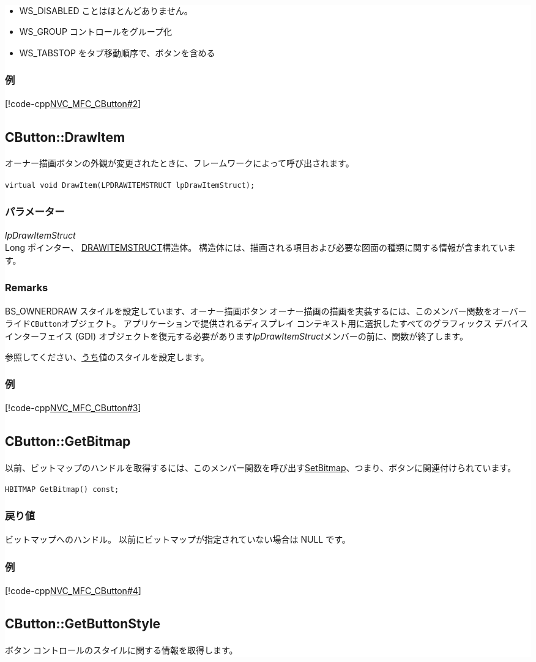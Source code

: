 - WS_DISABLED ことはほとんどありません。

- WS_GROUP コントロールをグループ化

- WS_TABSTOP をタブ移動順序で、ボタンを含める

### <a name="example"></a>例

[!code-cpp[NVC_MFC_CButton#2](../../mfc/reference/codesnippet/cpp/cbutton-class_2.cpp)]

##  <a name="drawitem"></a>  CButton::DrawItem

オーナー描画ボタンの外観が変更されたときに、フレームワークによって呼び出されます。

```
virtual void DrawItem(LPDRAWITEMSTRUCT lpDrawItemStruct);
```

### <a name="parameters"></a>パラメーター

*lpDrawItemStruct*<br/>
Long ポインター、 [DRAWITEMSTRUCT](../../mfc/reference/drawitemstruct-structure.md)構造体。 構造体には、描画される項目および必要な図面の種類に関する情報が含まれています。

### <a name="remarks"></a>Remarks

BS_OWNERDRAW スタイルを設定しています、オーナー描画ボタン オーナー描画の描画を実装するには、このメンバー関数をオーバーライド`CButton`オブジェクト。 アプリケーションで提供されるディスプレイ コンテキスト用に選択したすべてのグラフィックス デバイス インターフェイス (GDI) オブジェクトを復元する必要があります*lpDrawItemStruct*メンバーの前に、関数が終了します。

参照してください、[うち](../../mfc/reference/styles-used-by-mfc.md#button-styles)値のスタイルを設定します。

### <a name="example"></a>例

[!code-cpp[NVC_MFC_CButton#3](../../mfc/reference/codesnippet/cpp/cbutton-class_3.cpp)]

##  <a name="getbitmap"></a>  CButton::GetBitmap

以前、ビットマップのハンドルを取得するには、このメンバー関数を呼び出す[SetBitmap](#setbitmap)、つまり、ボタンに関連付けられています。

```
HBITMAP GetBitmap() const;
```

### <a name="return-value"></a>戻り値

ビットマップへのハンドル。 以前にビットマップが指定されていない場合は NULL です。

### <a name="example"></a>例

[!code-cpp[NVC_MFC_CButton#4](../../mfc/reference/codesnippet/cpp/cbutton-class_4.cpp)]

##  <a name="getbuttonstyle"></a>  CButton::GetButtonStyle

ボタン コントロールのスタイルに関する情報を取得します。

